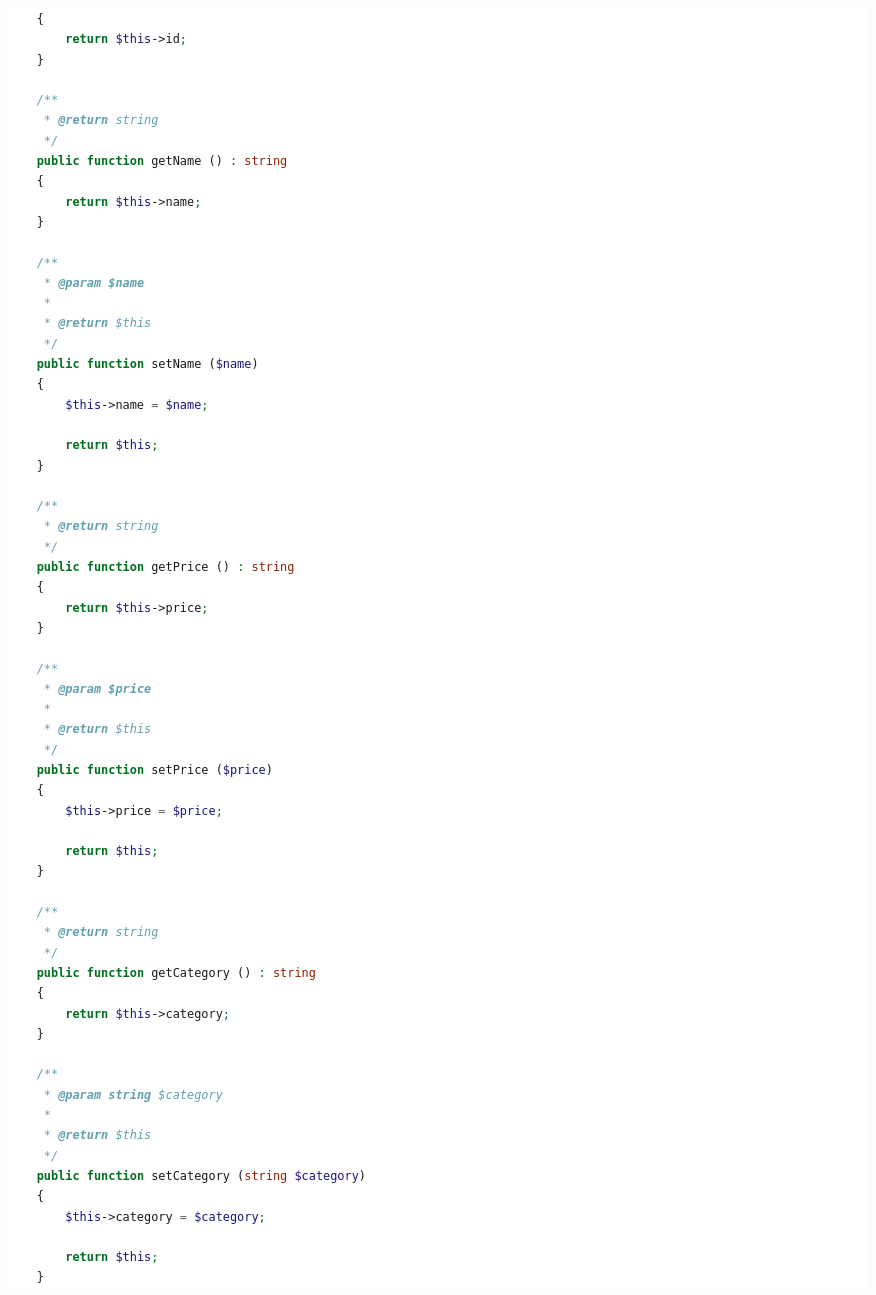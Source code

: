 ```php
    {
        return $this->id;
    }

    /**
     * @return string
     */
    public function getName () : string
    {
        return $this->name;
    }

    /**
     * @param $name
     *
     * @return $this
     */
    public function setName ($name)
    {
        $this->name = $name;

        return $this;
    }

    /**
     * @return string
     */
    public function getPrice () : string
    {
        return $this->price;
    }

    /**
     * @param $price
     *
     * @return $this
     */
    public function setPrice ($price)
    {
        $this->price = $price;

        return $this;
    }

    /**
     * @return string
     */
    public function getCategory () : string
    {
        return $this->category;
    }

    /**
     * @param string $category
     *
     * @return $this
     */
    public function setCategory (string $category)
    {
        $this->category = $category;

        return $this;
    }
```